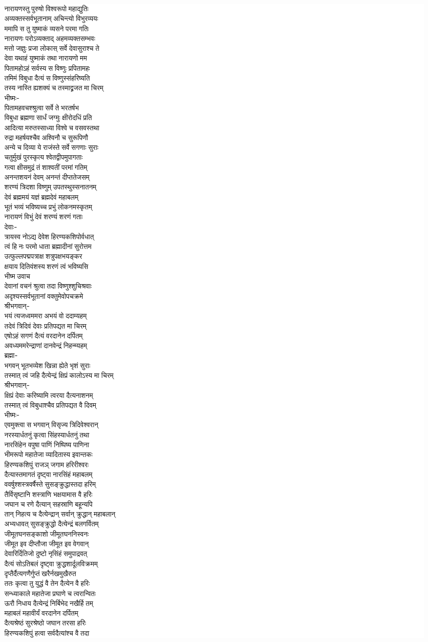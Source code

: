 नारायणस्तु पुरुषो विश्वरूपो महाद्युतिः  
अव्यक्तस्सर्वभूतानाम् अचिन्त्यो विभुरव्ययः  
ममापि स तु युष्माकं व्यसने परमा गतिः  
नारायणः परोऽव्यक्ताद् अहमव्यक्तसम्भवः  
मत्तो जज्ञुः प्रजा लोकास् सर्वे देवासुराश्च ते  
देवा यथाहं युष्माकं तथा नारायणो मम  
पितामहोऽहं सर्वस्य स विष्णुः प्रपितामहः  
तमिमं विबुधा दैत्यं स विष्णुस्संहरिष्यति  
तस्य नास्ति ह्यशक्यं च तस्माद्व्रजत मा चिरम्  
भीष्मः-  
पितामहवचश्श्रुत्वा सर्वे ते भरतर्षभ  
विबुधा ब्रह्मणा सार्धं जग्मुः क्षीरोदधिं प्रति  
आदित्या मरुतस्साध्या विश्वे च वसवस्तथा  
रुद्रा महर्षयश्चैव अश्विनौ च सुरूपिणौ  
अन्ये च दिव्या ये राजंस्ते सर्वे सगणाः सुराः  
चतुर्मुखं पुरस्कृत्य श्वेतद्वीपमुपागताः  
गत्वा क्षीसमुद्रं तं शाश्वतीं परमां गतिम्  
अनन्तशयनं देवम् अनन्तं दीप्ततेजसम्  
शरण्यं त्रिदशा विष्णुम् उपतस्थुस्सनातनम्  
देवं ब्रह्ममयं यज्ञं ब्रह्मदेवं महाबलम्  
भूतं भव्यं भविष्यच्च प्रभुं लोकनमस्कृतम्  
नारायणं विभुं देवं शरण्यं शरणं गताः  
देवाः-  
त्रायस्व नोऽद्य देवेश हिरण्यकशिपोर्वधात्  
त्वं हि नः परमो धाता ब्रह्मादीनां सुरोत्तम  
उत्फुल्लपद्मपत्राक्ष शत्रुपक्षभयङ्कर  
क्षयाय दितिवंशस्य शरणं त्वं भविष्यसि  
भीष्म उवाच  
देवानां वचनं श्रुत्वा तदा विष्णुश्शुचिश्रवाः  
अदृश्यस्सर्वभूतानां वक्तुमेवोपचक्रमे  
श्रीभगवान्-  
भयं त्यजध्वममरा अभयं वो ददाम्यहम्  
तदेवं त्रिदिवं देवाः प्रतिपद्यत मा चिरम्  
एषोऽहं सगणं दैत्यं वरदानेन दर्पितम्  
अवध्यममरेन्द्राणां दानवेन्द्रं निहन्म्यहम्  
ब्रह्मा-  
भगवन् भूतभव्येश खिन्ना ह्येते भृशं सुराः  
तस्मात् त्वं जहि दैत्येन्द्रं क्षिप्रं कालोऽस्य मा चिरम्  
श्रीभगवान्-  
क्षिप्रं देवाः करिष्यामि त्वरया दैत्यनाशनम्  
तस्मात् त्वं विबुधाश्चैव प्रतिपद्यत वै दिवम्  
भीष्मः-  
एवमुक्त्वा स भगवान् विसृज्य त्रिदिवेश्वरान्  
नरस्यार्धतनुं कृत्वा सिंहस्यार्धतनुं तथा  
नारसिंहेन वपुषा पाणिं निष्पिष्य पाणिना  
भीमरूपो महातेजा व्यादितास्य इवान्तकः  
हिरण्यकशिपुं राजञ् जगाम हरिरीश्वरः  
दैत्यास्तमागतं दृष्ट्वा नारसिंहं महाबलम्  
ववर्षुश्शस्त्रवर्षैस्ते सुसङ्क्रुद्धास्तदा हरिम्  
तैर्विसृष्टानि शस्त्राणि भक्षयामास वै हरिः  
जघान च रणे दैत्यान् सहस्राणि बहून्यपि  
तान् निहत्य च दैत्येन्द्रान् सर्वान् क्रुद्धान् महाबलान्  
अभ्यधावत् सुसङ्क्रुद्धो दैत्येन्द्रं बलगर्वितम्  
जीमूतघनसङ्काशो जीमूतघननिस्वनः  
जीमूत इव दीप्तौजा जीमूत इव वेगवान्  
देवारिर्दितिजो दुष्टो नृसिंहं समुपाद्रवत्  
दैत्यं सोऽतिबलं दृष्ट्वा क्रुद्धशार्दूलविक्रमम्  
दृप्तैर्दैत्यगणैर्गुप्तं खरैर्नखमुखैरुत  
ततः कृत्वा तु युद्धं वै तेन दैत्येन वै हरिः  
सन्ध्याकाले महातेजा प्रघाणे च त्वरान्वितः  
ऊरौ निधाय दैत्येन्द्रं निर्बिभेद नखैर्हि तम्  
महाबलं महावीर्यं वरदानेन दर्पितम्  
दैत्यश्रेष्ठं सुरश्रेष्ठो जघान तरसा हरिः  
हिरण्यकशिपुं हत्वा सर्वदैत्यांश्च वै तदा  